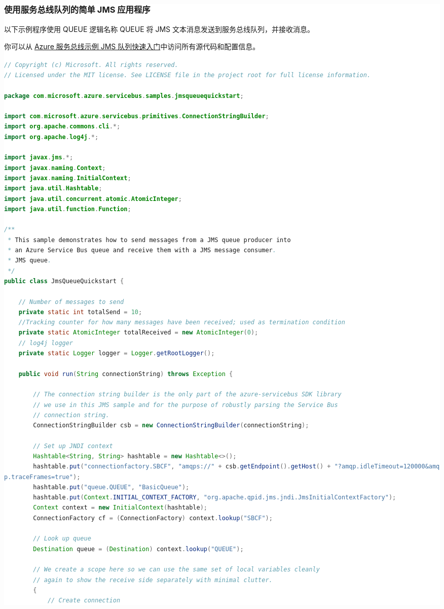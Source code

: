 ### <a name="a-simple-jms-application-that-uses-a-service-bus-queue"></a>使用服务总线队列的简单 JMS 应用程序

以下示例程序使用 QUEUE 逻辑名称 QUEUE 将 JMS 文本消息发送到服务总线队列，并接收消息。

你可以从 [Azure 服务总线示例 JMS 队列快速入门](https://github.com/Azure/azure-service-bus/tree/master/samples/Java/qpid-jms-client/JmsQueueQuickstart)中访问所有源代码和配置信息。

```java
// Copyright (c) Microsoft. All rights reserved.
// Licensed under the MIT license. See LICENSE file in the project root for full license information.

package com.microsoft.azure.servicebus.samples.jmsqueuequickstart;

import com.microsoft.azure.servicebus.primitives.ConnectionStringBuilder;
import org.apache.commons.cli.*;
import org.apache.log4j.*;

import javax.jms.*;
import javax.naming.Context;
import javax.naming.InitialContext;
import java.util.Hashtable;
import java.util.concurrent.atomic.AtomicInteger;
import java.util.function.Function;

/**
 * This sample demonstrates how to send messages from a JMS queue producer into
 * an Azure Service Bus queue and receive them with a JMS message consumer.
 * JMS queue. 
 */
public class JmsQueueQuickstart {

    // Number of messages to send
    private static int totalSend = 10;
    //Tracking counter for how many messages have been received; used as termination condition
    private static AtomicInteger totalReceived = new AtomicInteger(0);
    // log4j logger 
    private static Logger logger = Logger.getRootLogger();

    public void run(String connectionString) throws Exception {

        // The connection string builder is the only part of the azure-servicebus SDK library
        // we use in this JMS sample and for the purpose of robustly parsing the Service Bus 
        // connection string. 
        ConnectionStringBuilder csb = new ConnectionStringBuilder(connectionString);
        
        // Set up JNDI context
        Hashtable<String, String> hashtable = new Hashtable<>();
        hashtable.put("connectionfactory.SBCF", "amqps://" + csb.getEndpoint().getHost() + "?amqp.idleTimeout=120000&amqp.traceFrames=true");
        hashtable.put("queue.QUEUE", "BasicQueue");
        hashtable.put(Context.INITIAL_CONTEXT_FACTORY, "org.apache.qpid.jms.jndi.JmsInitialContextFactory");
        Context context = new InitialContext(hashtable);
        ConnectionFactory cf = (ConnectionFactory) context.lookup("SBCF");
        
        // Look up queue
        Destination queue = (Destination) context.lookup("QUEUE");

        // We create a scope here so we can use the same set of local variables cleanly 
        // again to show the receive side separately with minimal clutter.
        {
            // Create connection
```